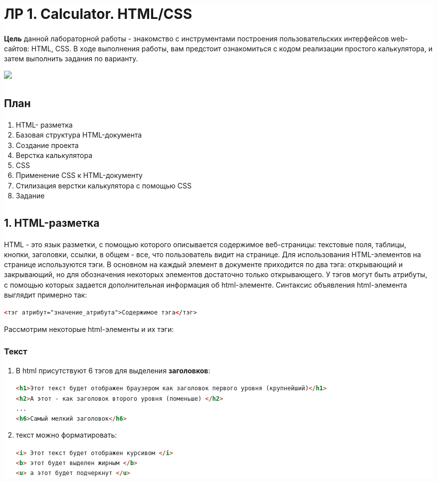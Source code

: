 # ЛР 1. Calculator. HTML/CSS

**Цель** данной лабораторной работы - знакомство с инструментами построения пользовательских интерфейсов web-сайтов: HTML, CSS. В ходе выполнения работы, вам предстоит ознакомиться с кодом реализации простого калькулятора,  и затем выполнить задания по варианту.

![](assets/prototype.png)


## План

1. HTML- разметка
2. Базовая структура HTML-документа
3. Создание проекта
4. Верстка калькулятора
5. CSS
6. Применение CSS к HTML-документу
7. Стилизация верстки калькулятора с помощью CSS
8. Задание

## 1. HTML-разметка

HTML - это язык разметки, с помощью которого описывается содержимое веб-страницы: текстовые поля, таблицы, кнопки, заголовки, ссылки, в общем - все, что пользователь видит на странице. Для использования HTML-элементов на странице используются тэги. В основном на каждый элемент в документе приходится по два тэга: открывающий и закрывающий, но для обозначения некоторых элементов достаточно только открывающего. У тэгов могут быть атрибуты, с помощью которых задается дополнительная информация об html-элементе. Синтаксис объявления html-элемента выглядит примерно так:

```html
<тэг атрибут="значение_атрибута">Содержимое тэга</тэг>
```

Рассмотрим некоторые html-элементы и их тэги: 

### Текст

1. В html присутствуют 6 тэгов для выделения **заголовков**:
    
    ```html
    <h1>Этот текст будет отображен браузером как заголовок первого уровня (крупнейший)</h1>
    <h2>А этот - как заголовок второго уровня (поменьше) </h2>
    ...
    <h6>Самый мелкий заголовок</h6>
    ```
    
2. текст можно форматировать:
    
    ```html
    <i> Этот текст будет отображен курсивом </i>
    <b> этот будет выделен жирным </b>
    <u> а этот будет подчеркнут </u>
    ```
    